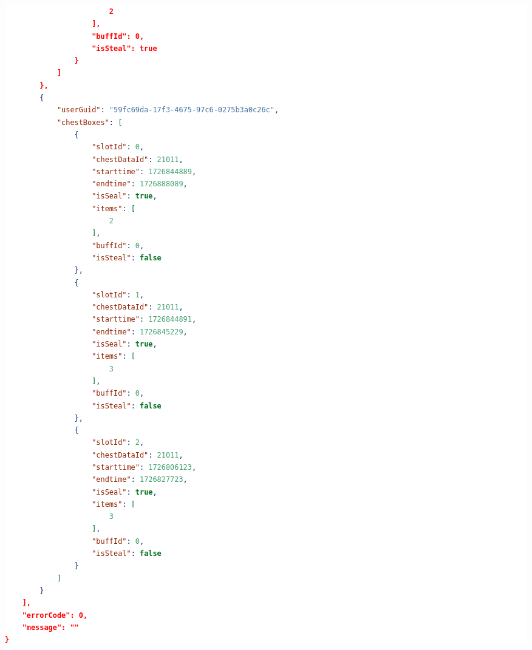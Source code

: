 ```json
                        2
                    ],
                    "buffId": 0,
                    "isSteal": true
                }
            ]
        },
        {
            "userGuid": "59fc69da-17f3-4675-97c6-0275b3a0c26c",
            "chestBoxes": [
                {
                    "slotId": 0,
                    "chestDataId": 21011,
                    "starttime": 1726844889,
                    "endtime": 1726888089,
                    "isSeal": true,
                    "items": [
                        2
                    ],
                    "buffId": 0,
                    "isSteal": false
                },
                {
                    "slotId": 1,
                    "chestDataId": 21011,
                    "starttime": 1726844891,
                    "endtime": 1726845229,
                    "isSeal": true,
                    "items": [
                        3
                    ],
                    "buffId": 0,
                    "isSteal": false
                },
                {
                    "slotId": 2,
                    "chestDataId": 21011,
                    "starttime": 1726806123,
                    "endtime": 1726827723,
                    "isSeal": true,
                    "items": [
                        3
                    ],
                    "buffId": 0,
                    "isSteal": false
                }
            ]
        }
    ],
    "errorCode": 0,
    "message": ""
}
```
